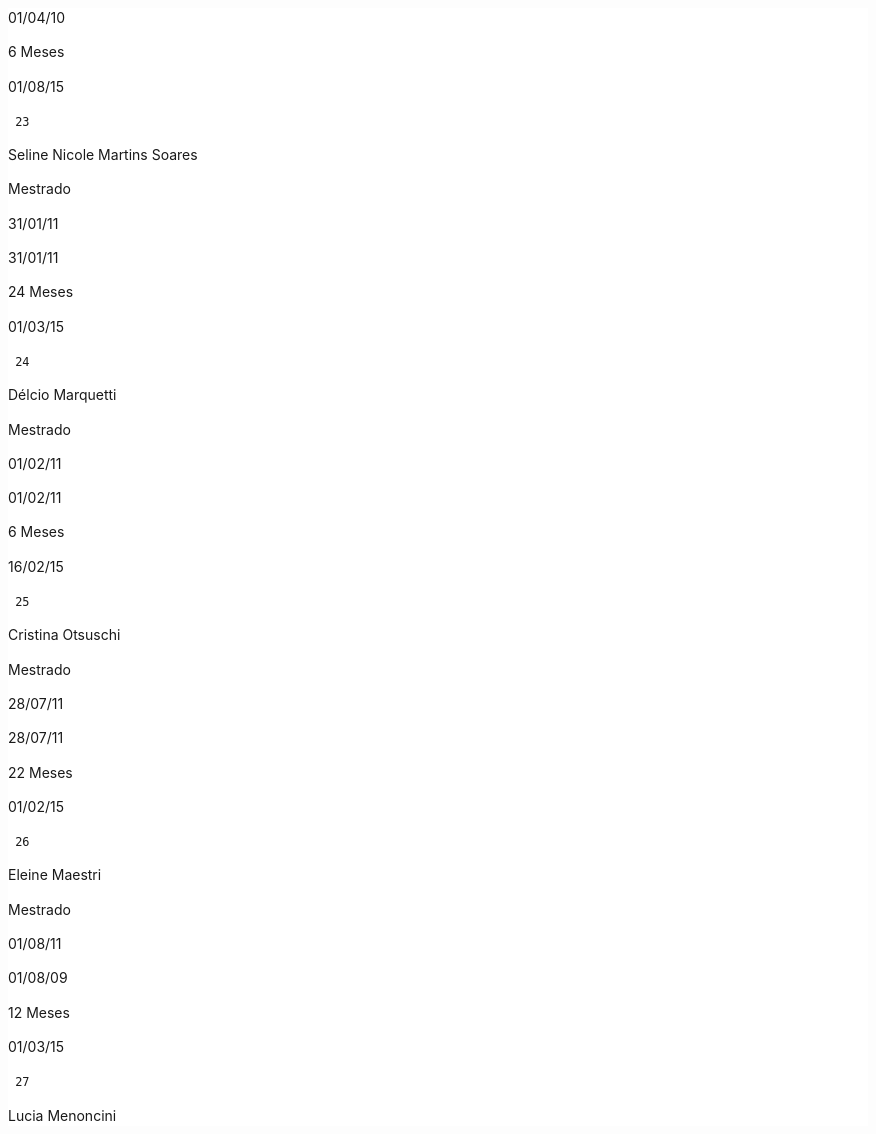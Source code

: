    01/04/10

   6 Meses

   01/08/15

     23

   Seline Nicole Martins Soares

   Mestrado

   31/01/11

   31/01/11

   24 Meses

   01/03/15

     24

   Délcio Marquetti

   Mestrado

   01/02/11

   01/02/11

   6 Meses

   16/02/15

     25

   Cristina Otsuschi

   Mestrado

   28/07/11

   28/07/11

   22 Meses

   01/02/15

     26

   Eleine Maestri

   Mestrado

   01/08/11

   01/08/09

   12 Meses

   01/03/15

     27

   Lucia Menoncini
